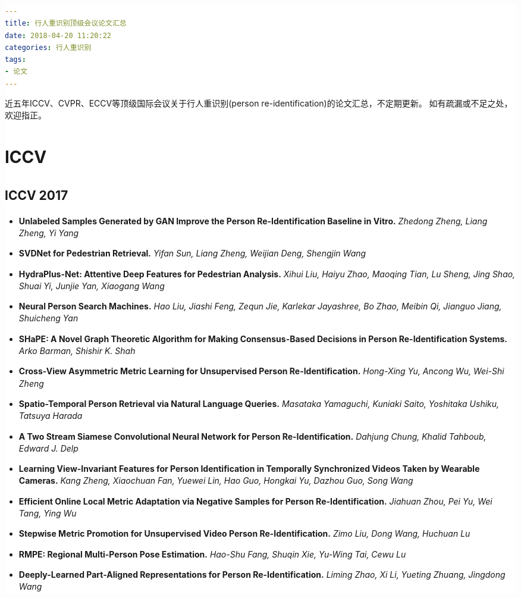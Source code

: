 ```yaml
---
title: 行人重识别顶级会议论文汇总
date: 2018-04-20 11:20:22
categories: 行人重识别
tags:
- 论文
---
```


近五年ICCV、CVPR、ECCV等顶级国际会议关于行人重识别(person re-identification)的论文汇总，不定期更新。
如有疏漏或不足之处，欢迎指正。



# ICCV

## ICCV 2017

- **Unlabeled Samples Generated by GAN Improve the Person Re-Identification Baseline in Vitro.** *Zhedong Zheng, Liang Zheng, Yi Yang*

- **SVDNet for Pedestrian Retrieval.** *Yifan Sun, Liang Zheng, Weijian Deng, Shengjin Wang*

- **HydraPlus-Net: Attentive Deep Features for Pedestrian Analysis.** *Xihui Liu, Haiyu Zhao, Maoqing Tian, Lu Sheng, Jing Shao, Shuai Yi, Junjie Yan, Xiaogang Wang*

- **Neural Person Search Machines.** *Hao Liu, Jiashi Feng, Zequn Jie, Karlekar Jayashree, Bo Zhao, Meibin Qi, Jianguo Jiang, Shuicheng Yan*

- **SHaPE: A Novel Graph Theoretic Algorithm for Making Consensus-Based Decisions in Person Re-Identification Systems.** *Arko Barman, Shishir K. Shah*

- **Cross-View Asymmetric Metric Learning for Unsupervised Person Re-Identification.** *Hong-Xing Yu, Ancong Wu, Wei-Shi Zheng*

- **Spatio-Temporal Person Retrieval via Natural Language Queries.** *Masataka Yamaguchi, Kuniaki Saito, Yoshitaka Ushiku, Tatsuya Harada*

- **A Two Stream Siamese Convolutional Neural Network for Person Re-Identification.** *Dahjung Chung, Khalid Tahboub, Edward J. Delp*

- **Learning View-Invariant Features for Person Identification in Temporally Synchronized Videos Taken by Wearable Cameras.** *Kang Zheng, Xiaochuan Fan, Yuewei Lin, Hao Guo, Hongkai Yu, Dazhou Guo, Song Wang*

- **Efficient Online Local Metric Adaptation via Negative Samples for Person Re-Identification.** *Jiahuan Zhou, Pei Yu, Wei Tang, Ying Wu*

- **Stepwise Metric Promotion for Unsupervised Video Person Re-Identification.** *Zimo Liu, Dong Wang, Huchuan Lu*

- **RMPE: Regional Multi-Person Pose Estimation.** *Hao-Shu Fang, Shuqin Xie, Yu-Wing Tai, Cewu Lu*

- **Deeply-Learned Part-Aligned Representations for Person Re-Identification.** *Liming Zhao, Xi Li, Yueting Zhuang, Jingdong Wang*
